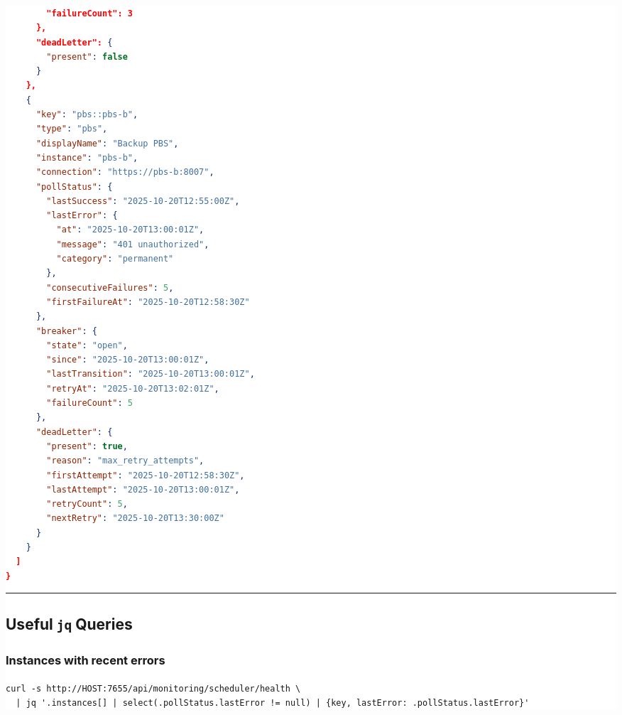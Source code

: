 ```json
        "failureCount": 3
      },
      "deadLetter": {
        "present": false
      }
    },
    {
      "key": "pbs::pbs-b",
      "type": "pbs",
      "displayName": "Backup PBS",
      "instance": "pbs-b",
      "connection": "https://pbs-b:8007",
      "pollStatus": {
        "lastSuccess": "2025-10-20T12:55:00Z",
        "lastError": {
          "at": "2025-10-20T13:00:01Z",
          "message": "401 unauthorized",
          "category": "permanent"
        },
        "consecutiveFailures": 5,
        "firstFailureAt": "2025-10-20T12:58:30Z"
      },
      "breaker": {
        "state": "open",
        "since": "2025-10-20T13:00:01Z",
        "lastTransition": "2025-10-20T13:00:01Z",
        "retryAt": "2025-10-20T13:02:01Z",
        "failureCount": 5
      },
      "deadLetter": {
        "present": true,
        "reason": "max_retry_attempts",
        "firstAttempt": "2025-10-20T12:58:30Z",
        "lastAttempt": "2025-10-20T13:00:01Z",
        "retryCount": 5,
        "nextRetry": "2025-10-20T13:30:00Z"
      }
    }
  ]
}
```

---

## Useful `jq` Queries

### Instances with recent errors

```
curl -s http://HOST:7655/api/monitoring/scheduler/health \
  | jq '.instances[] | select(.pollStatus.lastError != null) | {key, lastError: .pollStatus.lastError}'
```
